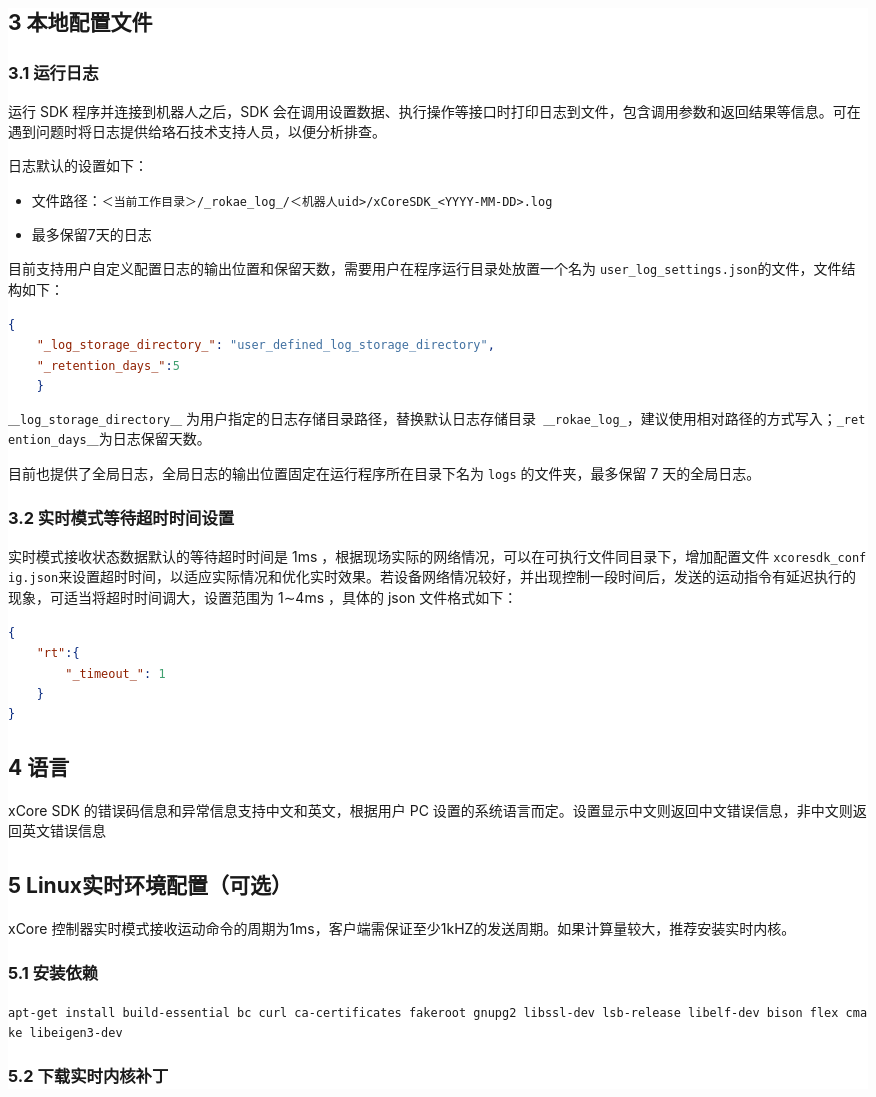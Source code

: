 ## 3 本地配置文件

### 3.1 运行日志

运行 SDK 程序并连接到机器人之后，SDK 会在调用设置数据、执行操作等接口时打印日志到文件，包含调用参数和返回结果等信息。可在遇到问题时将日志提供给珞石技术支持人员，以便分析排查。

日志默认的设置如下：

- 文件路径：`＜当前工作目录＞/_rokae_log_/＜机器人uid>/xCoreSDK_<YYYY-MM-DD>.log`

- 最多保留7天的日志

目前支持用户自定义配置日志的输出位置和保留天数，需要用户在程序运行目录处放置一个名为 `user_log_settings.json`的文件，文件结构如下：

```json
{
	"_log_storage_directory_": "user_defined_log_storage_directory",			
	"_retention_days_":5
	}
```

`＿log_storage_directory＿` 为用户指定的日志存储目录路径，替换默认日志存储目录` ＿rokae_log_`，建议使用相对路径的方式写入；`_retention_days＿`为日志保留天数。

目前也提供了全局日志，全局日志的输出位置固定在运行程序所在目录下名为 `logs` 的文件夹，最多保留 7 天的全局日志。

### 3.2 实时模式等待超时时间设置

实时模式接收状态数据默认的等待超时时间是 1ms ，根据现场实际的网络情况，可以在可执行文件同目录下，增加配置文件 `xcoresdk_config.json`来设置超时时间，以适应实际情况和优化实时效果。若设备网络情况较好，并出现控制一段时间后，发送的运动指令有延迟执行的现象，可适当将超时时间调大，设置范围为 1∼4ms ，具体的 json 文件格式如下：

```json
{
	"rt":{
		"_timeout_": 1
	}
}
```


## 4 语言

xCore SDK 的错误码信息和异常信息支持中文和英文，根据用户 PC 设置的系统语言而定。设置显示中文则返回中文错误信息，非中文则返回英文错误信息

## 5 Linux实时环境配置（可选）

xCore 控制器实时模式接收运动命令的周期为1ms，客户端需保证至少1kHZ的发送周期。如果计算量较大，推荐安装实时内核。

### 5.1 安装依赖

```bash
apt-get install build-essential bc curl ca-certificates fakeroot gnupg2 libssl-dev lsb-release libelf-dev bison flex cmake libeigen3-dev
```

### 5.2 下载实时内核补丁
